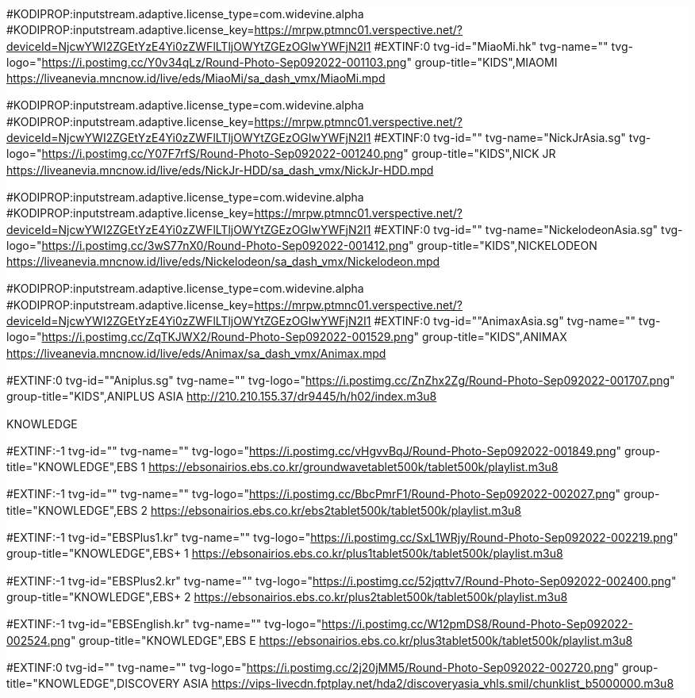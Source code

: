 #KODIPROP:inputstream.adaptive.license_type=com.widevine.alpha
#KODIPROP:inputstream.adaptive.license_key=https://mrpw.ptmnc01.verspective.net/?deviceId=NjcwYWI2ZGEtYzE4Yi0zZWFlLTljOWYtZGEzOGIwYWFjN2I1
#EXTINF:0 tvg-id="MiaoMi.hk" tvg-name="" tvg-logo="https://i.postimg.cc/Y0v34qLz/Round-Photo-Sep092022-001103.png" group-title="KIDS",MIAOMI
https://liveanevia.mncnow.id/live/eds/MiaoMi/sa_dash_vmx/MiaoMi.mpd

#KODIPROP:inputstream.adaptive.license_type=com.widevine.alpha
#KODIPROP:inputstream.adaptive.license_key=https://mrpw.ptmnc01.verspective.net/?deviceId=NjcwYWI2ZGEtYzE4Yi0zZWFlLTljOWYtZGEzOGIwYWFjN2I1
#EXTINF:0 tvg-id="" tvg-name="NickJrAsia.sg" tvg-logo="https://i.postimg.cc/Y07F7rfS/Round-Photo-Sep092022-001240.png" group-title="KIDS",NICK JR
https://liveanevia.mncnow.id/live/eds/NickJr-HDD/sa_dash_vmx/NickJr-HDD.mpd

#KODIPROP:inputstream.adaptive.license_type=com.widevine.alpha
#KODIPROP:inputstream.adaptive.license_key=https://mrpw.ptmnc01.verspective.net/?deviceId=NjcwYWI2ZGEtYzE4Yi0zZWFlLTljOWYtZGEzOGIwYWFjN2I1
#EXTINF:0 tvg-id="" tvg-name="NickelodeonAsia.sg" tvg-logo="https://i.postimg.cc/3wS77nX0/Round-Photo-Sep092022-001412.png" group-title="KIDS",NICKELODEON
https://liveanevia.mncnow.id/live/eds/Nickelodeon/sa_dash_vmx/Nickelodeon.mpd

#KODIPROP:inputstream.adaptive.license_type=com.widevine.alpha
#KODIPROP:inputstream.adaptive.license_key=https://mrpw.ptmnc01.verspective.net/?deviceId=NjcwYWI2ZGEtYzE4Yi0zZWFlLTljOWYtZGEzOGIwYWFjN2I1
#EXTINF:0 tvg-id=""AnimaxAsia.sg" tvg-name="" tvg-logo="https://i.postimg.cc/ZqTKJWX2/Round-Photo-Sep092022-001529.png" group-title="KIDS",ANIMAX
https://liveanevia.mncnow.id/live/eds/Animax/sa_dash_vmx/Animax.mpd

#EXTINF:0 tvg-id=""Aniplus.sg" tvg-name="" tvg-logo="https://i.postimg.cc/ZnZhx2Zg/Round-Photo-Sep092022-001707.png" group-title="KIDS",ANIPLUS ASIA
http://210.210.155.37/dr9445/h/h02/index.m3u8

KNOWLEDGE

#EXTINF:-1 tvg-id="" tvg-name="" tvg-logo="https://i.postimg.cc/vHgvvBqJ/Round-Photo-Sep092022-001849.png" group-title="KNOWLEDGE",EBS 1
https://ebsonairios.ebs.co.kr/groundwavetablet500k/tablet500k/playlist.m3u8

#EXTINF:-1 tvg-id="" tvg-name="" tvg-logo="https://i.postimg.cc/BbcPmrF1/Round-Photo-Sep092022-002027.png" group-title="KNOWLEDGE",EBS 2
https://ebsonairios.ebs.co.kr/ebs2tablet500k/tablet500k/playlist.m3u8

#EXTINF:-1 tvg-id="EBSPlus1.kr" tvg-name="" tvg-logo="https://i.postimg.cc/SxL1WRjy/Round-Photo-Sep092022-002219.png" group-title="KNOWLEDGE",EBS+ 1
https://ebsonairios.ebs.co.kr/plus1tablet500k/tablet500k/playlist.m3u8

#EXTINF:-1 tvg-id="EBSPlus2.kr" tvg-name="" tvg-logo="https://i.postimg.cc/52jqttv7/Round-Photo-Sep092022-002400.png" group-title="KNOWLEDGE",EBS+ 2
https://ebsonairios.ebs.co.kr/plus2tablet500k/tablet500k/playlist.m3u8

#EXTINF:-1 tvg-id="EBSEnglish.kr" tvg-name="" tvg-logo="https://i.postimg.cc/W12pmDS8/Round-Photo-Sep092022-002524.png" group-title="KNOWLEDGE",EBS E
https://ebsonairios.ebs.co.kr/plus3tablet500k/tablet500k/playlist.m3u8

#EXTINF:0 tvg-id="" tvg-name="" tvg-logo="https://i.postimg.cc/2j20jMM5/Round-Photo-Sep092022-002720.png" group-title="KNOWLEDGE",DISCOVERY ASIA
https://vips-livecdn.fptplay.net/hda2/discoveryasia_vhls.smil/chunklist_b5000000.m3u8
